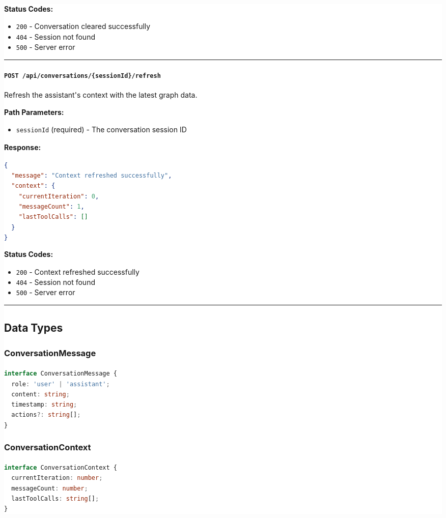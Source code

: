 **Status Codes:**
- `200` - Conversation cleared successfully
- `404` - Session not found
- `500` - Server error

---

#### `POST /api/conversations/{sessionId}/refresh`
Refresh the assistant's context with the latest graph data.

**Path Parameters:**
- `sessionId` (required) - The conversation session ID

**Response:**
```json
{
  "message": "Context refreshed successfully",
  "context": {
    "currentIteration": 0,
    "messageCount": 1,
    "lastToolCalls": []
  }
}
```

**Status Codes:**
- `200` - Context refreshed successfully
- `404` - Session not found
- `500` - Server error

---

## Data Types

### ConversationMessage
```typescript
interface ConversationMessage {
  role: 'user' | 'assistant';
  content: string;
  timestamp: string;
  actions?: string[];
}
```

### ConversationContext
```typescript
interface ConversationContext {
  currentIteration: number;
  messageCount: number;
  lastToolCalls: string[];
}
```
